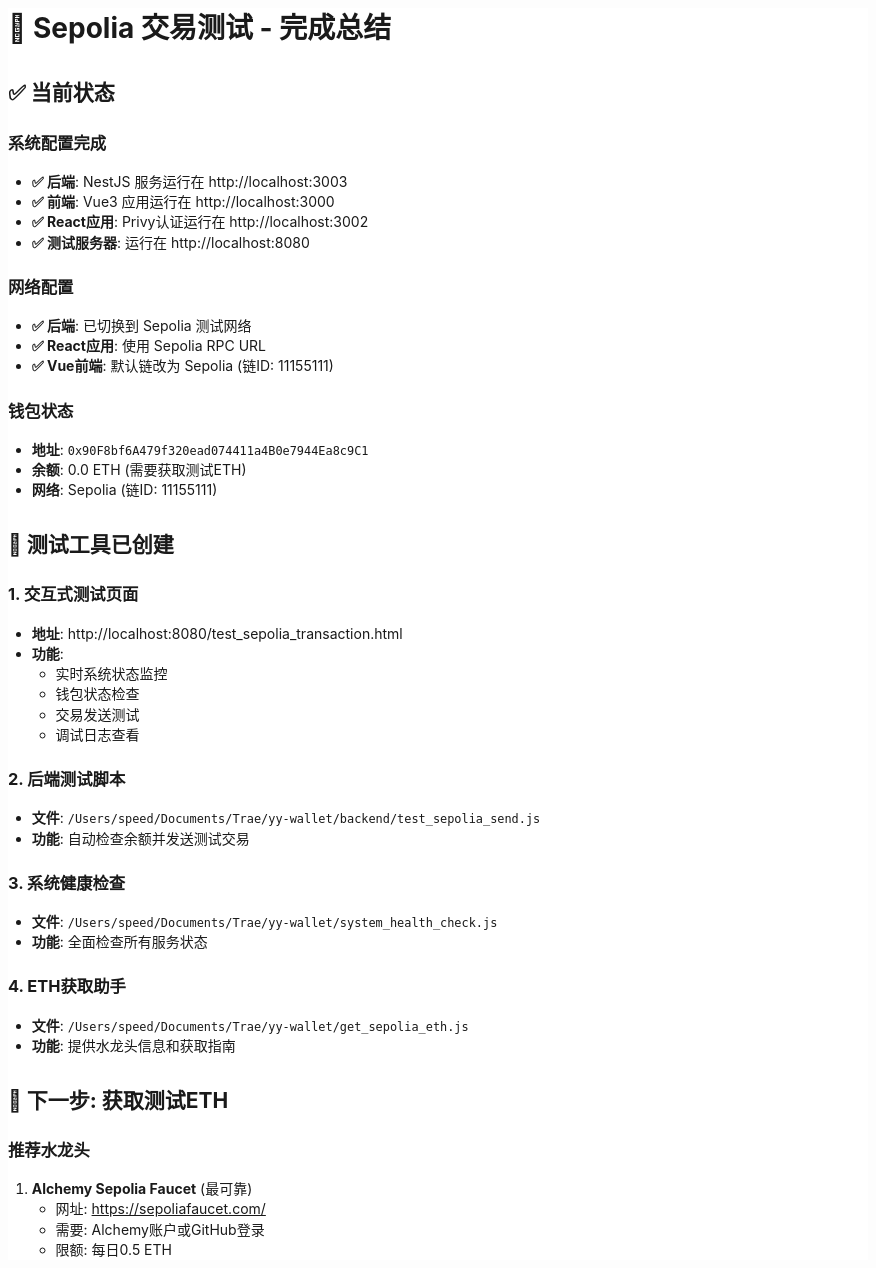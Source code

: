 # 🎯 Sepolia 交易测试 - 完成总结

## ✅ 当前状态

### 系统配置完成
- **✅ 后端**: NestJS 服务运行在 http://localhost:3003
- **✅ 前端**: Vue3 应用运行在 http://localhost:3000  
- **✅ React应用**: Privy认证运行在 http://localhost:3002
- **✅ 测试服务器**: 运行在 http://localhost:8080

### 网络配置
- **✅ 后端**: 已切换到 Sepolia 测试网络
- **✅ React应用**: 使用 Sepolia RPC URL
- **✅ Vue前端**: 默认链改为 Sepolia (链ID: 11155111)

### 钱包状态
- **地址**: `0x90F8bf6A479f320ead074411a4B0e7944Ea8c9C1`
- **余额**: 0.0 ETH (需要获取测试ETH)
- **网络**: Sepolia (链ID: 11155111)

## 🧪 测试工具已创建

### 1. 交互式测试页面
- **地址**: http://localhost:8080/test_sepolia_transaction.html
- **功能**: 
  - 实时系统状态监控
  - 钱包状态检查
  - 交易发送测试
  - 调试日志查看

### 2. 后端测试脚本
- **文件**: `/Users/speed/Documents/Trae/yy-wallet/backend/test_sepolia_send.js`
- **功能**: 自动检查余额并发送测试交易

### 3. 系统健康检查
- **文件**: `/Users/speed/Documents/Trae/yy-wallet/system_health_check.js`
- **功能**: 全面检查所有服务状态

### 4. ETH获取助手
- **文件**: `/Users/speed/Documents/Trae/yy-wallet/get_sepolia_eth.js`
- **功能**: 提供水龙头信息和获取指南

## 🚰 下一步: 获取测试ETH

### 推荐水龙头
1. **Alchemy Sepolia Faucet** (最可靠)
   - 网址: https://sepoliafaucet.com/
   - 需要: Alchemy账户或GitHub登录
   - 限额: 每日0.5 ETH
